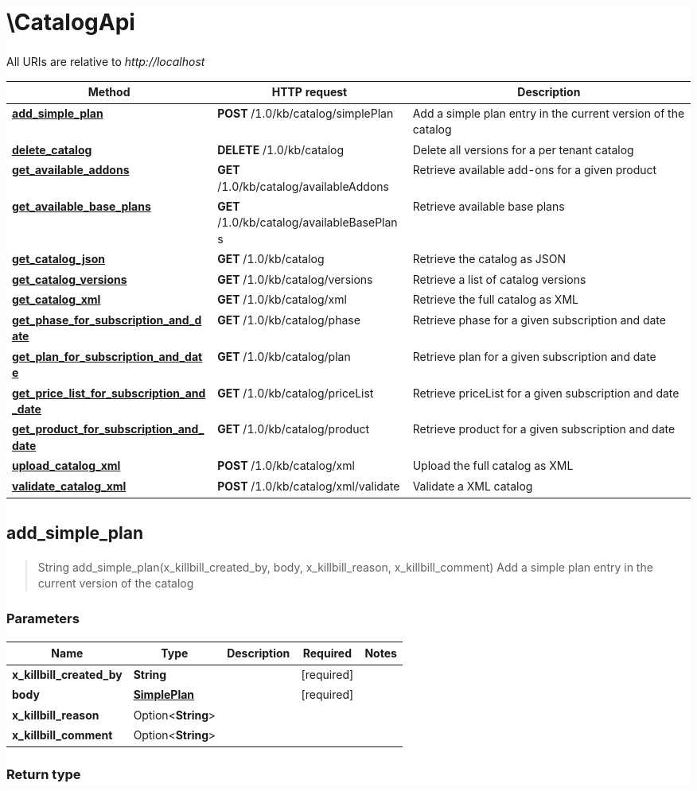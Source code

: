 # \CatalogApi

All URIs are relative to *http://localhost*

Method | HTTP request | Description
------------- | ------------- | -------------
[**add_simple_plan**](CatalogApi.md#add_simple_plan) | **POST** /1.0/kb/catalog/simplePlan | Add a simple plan entry in the current version of the catalog
[**delete_catalog**](CatalogApi.md#delete_catalog) | **DELETE** /1.0/kb/catalog | Delete all versions for a per tenant catalog
[**get_available_addons**](CatalogApi.md#get_available_addons) | **GET** /1.0/kb/catalog/availableAddons | Retrieve available add-ons for a given product
[**get_available_base_plans**](CatalogApi.md#get_available_base_plans) | **GET** /1.0/kb/catalog/availableBasePlans | Retrieve available base plans
[**get_catalog_json**](CatalogApi.md#get_catalog_json) | **GET** /1.0/kb/catalog | Retrieve the catalog as JSON
[**get_catalog_versions**](CatalogApi.md#get_catalog_versions) | **GET** /1.0/kb/catalog/versions | Retrieve a list of catalog versions
[**get_catalog_xml**](CatalogApi.md#get_catalog_xml) | **GET** /1.0/kb/catalog/xml | Retrieve the full catalog as XML
[**get_phase_for_subscription_and_date**](CatalogApi.md#get_phase_for_subscription_and_date) | **GET** /1.0/kb/catalog/phase | Retrieve phase for a given subscription and date
[**get_plan_for_subscription_and_date**](CatalogApi.md#get_plan_for_subscription_and_date) | **GET** /1.0/kb/catalog/plan | Retrieve plan for a given subscription and date
[**get_price_list_for_subscription_and_date**](CatalogApi.md#get_price_list_for_subscription_and_date) | **GET** /1.0/kb/catalog/priceList | Retrieve priceList for a given subscription and date
[**get_product_for_subscription_and_date**](CatalogApi.md#get_product_for_subscription_and_date) | **GET** /1.0/kb/catalog/product | Retrieve product for a given subscription and date
[**upload_catalog_xml**](CatalogApi.md#upload_catalog_xml) | **POST** /1.0/kb/catalog/xml | Upload the full catalog as XML
[**validate_catalog_xml**](CatalogApi.md#validate_catalog_xml) | **POST** /1.0/kb/catalog/xml/validate | Validate a XML catalog



## add_simple_plan

> String add_simple_plan(x_killbill_created_by, body, x_killbill_reason, x_killbill_comment)
Add a simple plan entry in the current version of the catalog

### Parameters


Name | Type | Description  | Required | Notes
------------- | ------------- | ------------- | ------------- | -------------
**x_killbill_created_by** | **String** |  | [required] |
**body** | [**SimplePlan**](SimplePlan.md) |  | [required] |
**x_killbill_reason** | Option<**String**> |  |  |
**x_killbill_comment** | Option<**String**> |  |  |

### Return type
